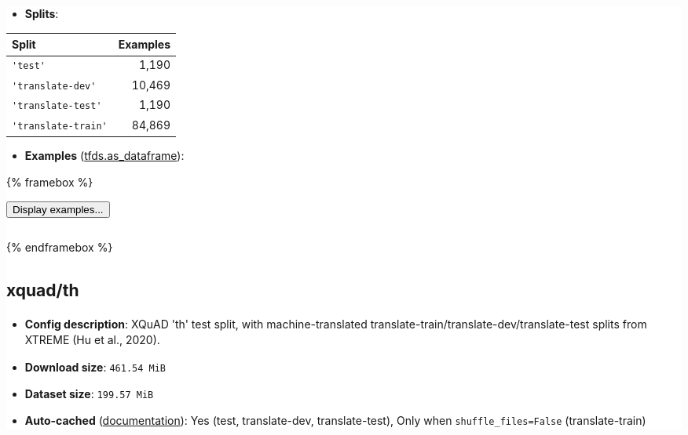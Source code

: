 *   **Splits**:

Split               | Examples
:------------------ | -------:
`'test'`            | 1,190
`'translate-dev'`   | 10,469
`'translate-test'`  | 1,190
`'translate-train'` | 84,869

*   **Examples**
    ([tfds.as_dataframe](https://www.tensorflow.org/datasets/api_docs/python/tfds/as_dataframe)):



{% framebox %}

<button id="displaydataframe">Display examples...</button>
<div id="dataframecontent" style="overflow-x:scroll"></div>
<script src="https://www.gstatic.com/external_hosted/jquery2.min.js"></script>
<script>
var url = "https://storage.googleapis.com/tfds-data/visualization/dataframe/xquad-ru-3.0.0.html";
$(document).ready(() => {
  $("#displaydataframe").click((event) => {
    // Disable the button after clicking (dataframe loaded only once).
    $("#displaydataframe").prop("disabled", true);

    // Pre-fetch and display the content
    $.get(url, (data) => {
      $("#dataframecontent").html(data);
    }).fail(() => {
      $("#dataframecontent").html(
        'Error loading examples. If the error persist, please open '
        + 'a new issue.'
      );
    });
  });
});
</script>

{% endframebox %}



## xquad/th

*   **Config description**: XQuAD 'th' test split, with machine-translated
    translate-train/translate-dev/translate-test splits from XTREME (Hu et al.,
    2020).

*   **Download size**: `461.54 MiB`

*   **Dataset size**: `199.57 MiB`

*   **Auto-cached**
    ([documentation](https://www.tensorflow.org/datasets/performances#auto-caching)):
    Yes (test, translate-dev, translate-test), Only when `shuffle_files=False`
    (translate-train)
